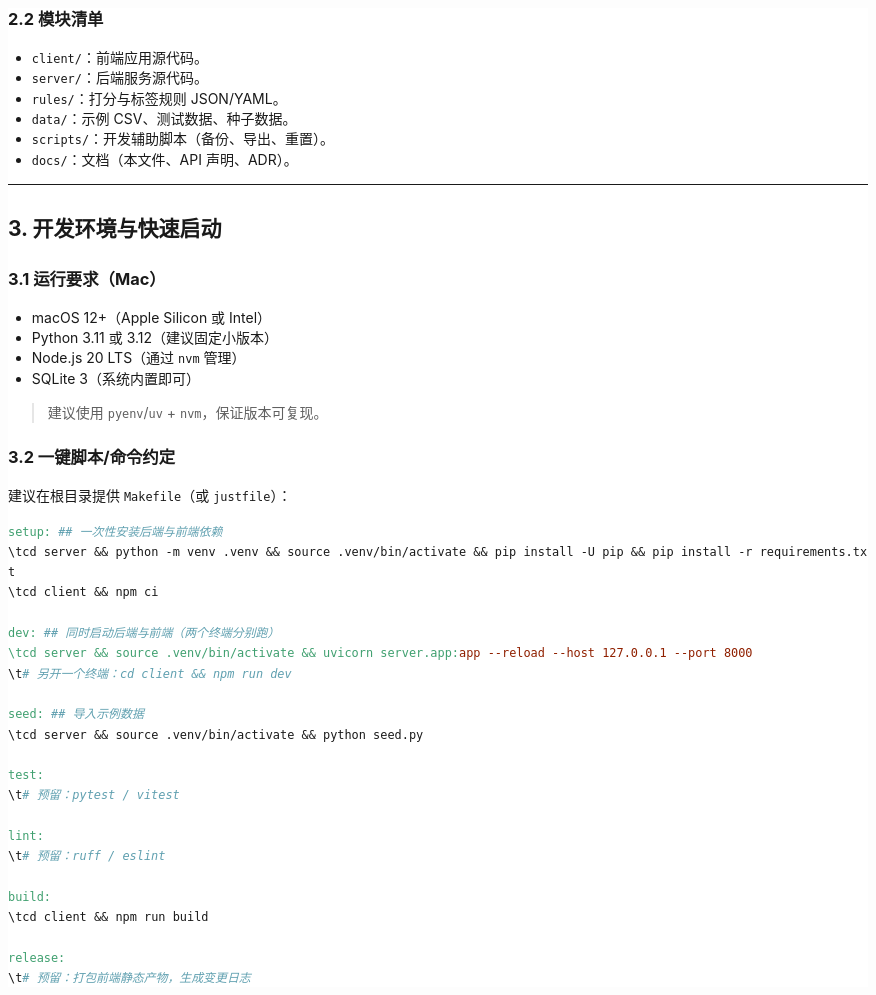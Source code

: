 ### 2.2 模块清单

- `client/`：前端应用源代码。
- `server/`：后端服务源代码。
- `rules/`：打分与标签规则 JSON/YAML。
- `data/`：示例 CSV、测试数据、种子数据。
- `scripts/`：开发辅助脚本（备份、导出、重置）。
- `docs/`：文档（本文件、API 声明、ADR）。

---

## 3. 开发环境与快速启动

### 3.1 运行要求（Mac）

- macOS 12+（Apple Silicon 或 Intel）
- Python 3.11 或 3.12（建议固定小版本）
- Node.js 20 LTS（通过 `nvm` 管理）
- SQLite 3（系统内置即可）

> 建议使用 `pyenv`/`uv` + `nvm`，保证版本可复现。

### 3.2 一键脚本/命令约定

建议在根目录提供 `Makefile`（或 `justfile`）：

```makefile
setup: ## 一次性安装后端与前端依赖
\tcd server && python -m venv .venv && source .venv/bin/activate && pip install -U pip && pip install -r requirements.txt
\tcd client && npm ci

dev: ## 同时启动后端与前端（两个终端分别跑）
\tcd server && source .venv/bin/activate && uvicorn server.app:app --reload --host 127.0.0.1 --port 8000
\t# 另开一个终端：cd client && npm run dev

seed: ## 导入示例数据
\tcd server && source .venv/bin/activate && python seed.py

test:
\t# 预留：pytest / vitest

lint:
\t# 预留：ruff / eslint

build:
\tcd client && npm run build

release:
\t# 预留：打包前端静态产物，生成变更日志
```
